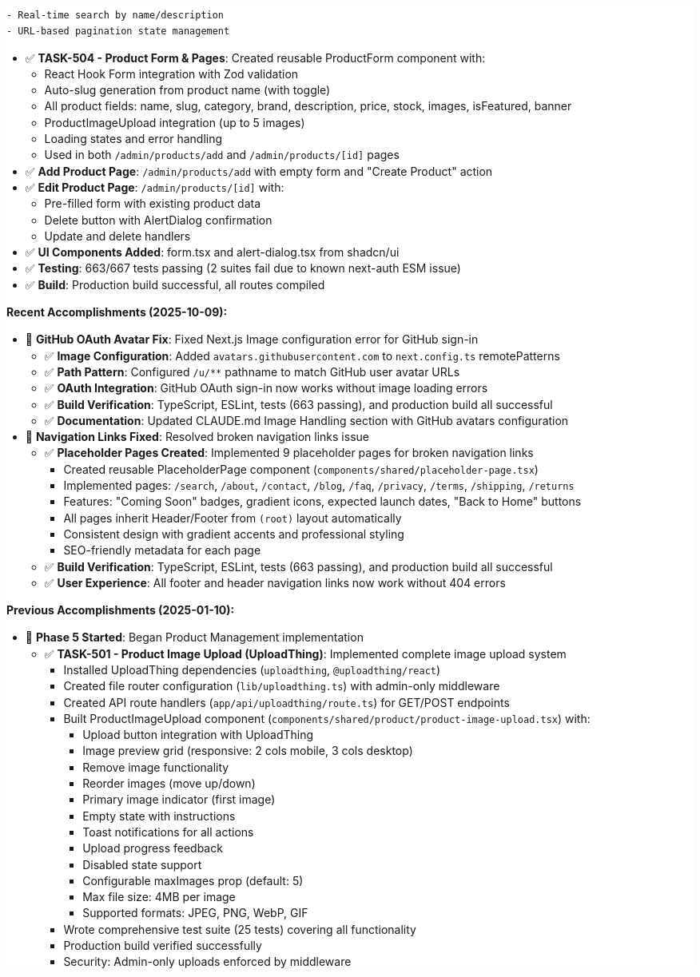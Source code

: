     - Real-time search by name/description
    - URL-based pagination state management
  - ✅ **TASK-504 - Product Form & Pages**: Created reusable ProductForm component with:
    - React Hook Form integration with Zod validation
    - Auto-slug generation from product name (with toggle)
    - All product fields: name, slug, category, brand, description, price, stock, images, isFeatured, banner
    - ProductImageUpload integration (up to 5 images)
    - Loading states and error handling
    - Used in both `/admin/products/add` and `/admin/products/[id]` pages
  - ✅ **Add Product Page**: `/admin/products/add` with empty form and "Create Product" action
  - ✅ **Edit Product Page**: `/admin/products/[id]` with:
    - Pre-filled form with existing product data
    - Delete button with AlertDialog confirmation
    - Update and delete handlers
  - ✅ **UI Components Added**: form.tsx and alert-dialog.tsx from shadcn/ui
  - ✅ **Testing**: 663/667 tests passing (2 suites fail due to known next-auth ESM issue)
  - ✅ **Build**: Production build successful, all routes compiled

**Recent Accomplishments (2025-10-09):**
- 🎉 **GitHub OAuth Avatar Fix**: Fixed Next.js Image configuration error for GitHub sign-in
  - ✅ **Image Configuration**: Added `avatars.githubusercontent.com` to `next.config.ts` remotePatterns
  - ✅ **Path Pattern**: Configured `/u/**` pathname to match GitHub user avatar URLs
  - ✅ **OAuth Integration**: GitHub OAuth sign-in now works without image loading errors
  - ✅ **Build Verification**: TypeScript, ESLint, tests (663 passing), and production build all successful
  - ✅ **Documentation**: Updated CLAUDE.md Image Handling section with GitHub avatars configuration
- 🎉 **Navigation Links Fixed**: Resolved broken navigation links issue
  - ✅ **Placeholder Pages Created**: Implemented 9 placeholder pages for broken navigation links
    - Created reusable PlaceholderPage component (`components/shared/placeholder-page.tsx`)
    - Implemented pages: `/search`, `/about`, `/contact`, `/blog`, `/faq`, `/privacy`, `/terms`, `/shipping`, `/returns`
    - Features: "Coming Soon" badges, gradient icons, expected launch dates, "Back to Home" buttons
    - All pages inherit Header/Footer from `(root)` layout automatically
    - Consistent design with gradient accents and professional styling
    - SEO-friendly metadata for each page
  - ✅ **Build Verification**: TypeScript, ESLint, tests (663 passing), and production build all successful
  - ✅ **User Experience**: All footer and header navigation links now work without 404 errors

**Previous Accomplishments (2025-01-10):**
- 🎉 **Phase 5 Started**: Began Product Management implementation
  - ✅ **TASK-501 - Product Image Upload (UploadThing)**: Implemented complete image upload system
    - Installed UploadThing dependencies (`uploadthing`, `@uploadthing/react`)
    - Created file router configuration (`lib/uploadthing.ts`) with admin-only middleware
    - Created API route handlers (`app/api/uploadthing/route.ts`) for GET/POST endpoints
    - Built ProductImageUpload component (`components/shared/product/product-image-upload.tsx`) with:
      - Upload button integration with UploadThing
      - Image preview grid (responsive: 2 cols mobile, 3 cols desktop)
      - Remove image functionality
      - Reorder images (move up/down)
      - Primary image indicator (first image)
      - Empty state with instructions
      - Toast notifications for all actions
      - Upload progress feedback
      - Disabled state support
      - Configurable maxImages prop (default: 5)
      - Max file size: 4MB per image
      - Supported formats: JPEG, PNG, WebP, GIF
    - Wrote comprehensive test suite (25 tests) covering all functionality
    - Production build verified successfully
    - Security: Admin-only uploads enforced by middleware

